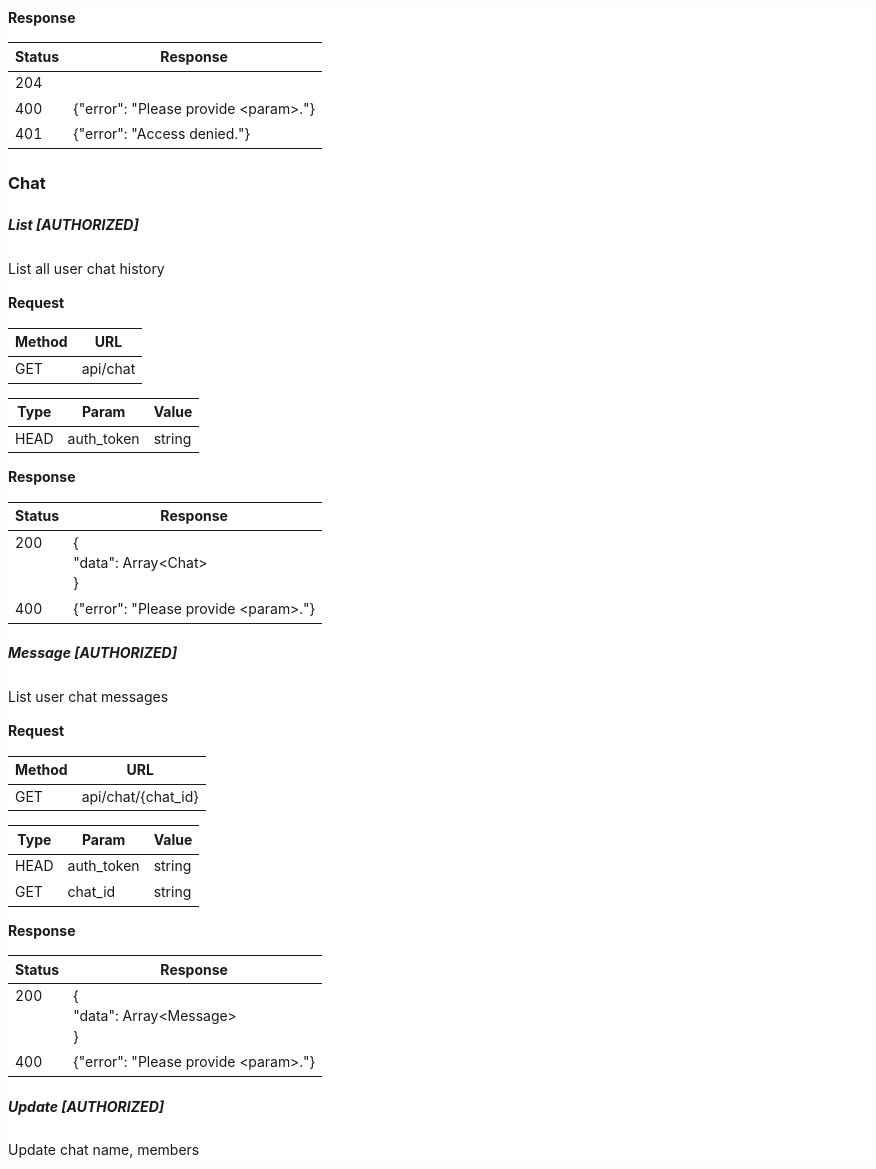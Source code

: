 **Response**

| Status | Response                                               |
| ------ | ------------------------------------------------------ |
| 204    |                                                        |
| 400    | {"error": "Please provide \<param>."}                  |
| 401    | {"error": "Access denied."}                            |

### Chat
##### List \[AUTHORIZED]
List all user chat history

**Request**

| Method | URL      |
| ------ | -------- |
| GET    | api/chat |

| Type | Param      | Value  |
| ---- | ---------- | ------ |
| HEAD | auth_token | string |

**Response**

| Status | Response                              |
| ------ | ------------------------------------- |
| 200    | {<br>    "data": Array\<Chat><br>}    |
| 400    | {"error": "Please provide \<param>."} |

##### Message \[AUTHORIZED]
List user chat messages

**Request**

| Method | URL                |
| ------ | ------------------ |
| GET    | api/chat/{chat_id} |

| Type | Param      | Value  |
| ---- | ---------- | ------ |
| HEAD | auth_token | string |
| GET  | chat_id    | string |
**Response**

| Status | Response                              |
| ------ | ------------------------------------- |
| 200    | {<br>    "data": Array\<Message><br>} |
| 400    | {"error": "Please provide \<param>."} |
##### Update \[AUTHORIZED]
Update chat name, members
